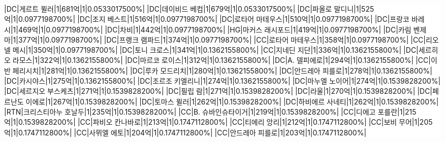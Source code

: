 |DC|게르트 뮐러|1|681억|1|0.0533017500%|
|DC|데이비드 베컴|1|679억|1|0.0533017500%|
|DC|파올로 말디니|1|525억|1|0.0977198700%|
|DC|조지 베스트|1|516억|1|0.0977198700%|
|DC|로타어 마테우스|1|510억|1|0.0977198700%|
|DC|프랑코 바레시|1|469억|1|0.0977198700%|
|DC|차비|1|442억|1|0.0977198700%|
|HG|마커스 래시포드|1|419억|1|0.0977198700%|
|DC|카림 벤제마|1|377억|1|0.0977198700%|
|DC|프랭크 램파드|1|374억|1|0.0977198700%|
|CC|로타어 마테우스|1|358억|1|0.0977198700%|
|CC|리오넬 메시|1|350억|1|0.0977198700%|
|DC|토니 크로스|1|341억|1|0.1362155800%|
|CC|지네딘 지단|1|336억|1|0.1362155800%|
|DC|세르히오 라모스|1|322억|1|0.1362155800%|
|DC|마르코 로이스|1|312억|1|0.1362155800%|
|DC|A. 델피에로|1|294억|1|0.1362155800%|
|CC|이반 페리시치|1|281억|1|0.1362155800%|
|DC|루카 모드리치|1|280억|1|0.1362155800%|
|DC|안드레아 피를로|1|278억|1|0.1362155800%|
|DC|카시야스|1|275억|1|0.1362155800%|
|DC|조르조 키엘리니|1|274억|1|0.1362155800%|
|DC|마누엘 노이어|1|274억|1|0.1539828200%|
|DC|세르지오 부스케츠|1|271억|1|0.1539828200%|
|DC|필립 람|1|271억|1|0.1539828200%|
|DC|라울|1|270억|1|0.1539828200%|
|DC|페르난도 이에로|1|267억|1|0.1539828200%|
|DC|토마스 뮐러|1|262억|1|0.1539828200%|
|DC|하비에르 사네티|1|262억|1|0.1539828200%|
|RTN|크리스티아누 호날두|1|235억|1|0.1539828200%|
|CC|B. 슈바인슈타이거|1|219억|1|0.1539828200%|
|CC|디에고 포를란|1|215억|1|0.1539828200%|
|CC|파비오 칸나바로|1|213억|1|0.1747112800%|
|CC|티에리 앙리|1|212억|1|0.1747112800%|
|CC|보비 무어|1|205억|1|0.1747112800%|
|CC|사뮈엘 에토|1|204억|1|0.1747112800%|
|CC|안드레아 피를로|1|203억|1|0.1747112800%|